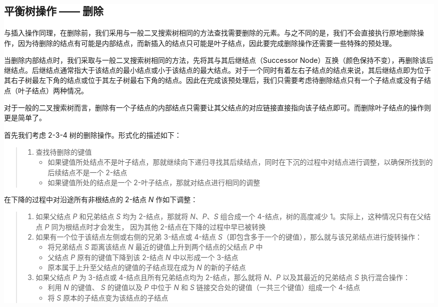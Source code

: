## 平衡树操作 —— 删除

与插入操作同理，在删除前，我们采用与一般二叉搜索树相同的方法查找需要删除的元素。与之不同的是，我们不会直接执行原地删除操作，因为待删除的结点有可能是内部结点，而新插入的结点只可能是叶子结点，因此要完成删除操作还需要一些特殊的预处理。

当删除内部结点时，我们采取与一般二叉搜索树相同的方法，先将其与其后继结点（Successor Node）互换（颜色保持不变），再删除该后继结点。后继结点通常指大于该结点的最小结点或小于该结点的最大结点。对于一个同时有着左右子结点的结点来说，其后继结点即为位于其右子树最左下角的结点或位于其左子树最右下角的结点。因此在完成该预处理后，我们只需要考虑待删除结点只有一个子结点或没有子结点（叶子结点）两种情况。

对于一般的二叉搜索树而言，删除有一个子结点的内部结点只需要让其父结点的对应链接直接指向该子结点即可。而删除叶子结点的操作则更是简单了。

首先我们考虑 2-3-4 树的删除操作。形式化的描述如下：

> 1. 查找待删除的键值
>    - 如果键值所处结点不是叶子结点，那就继续向下递归寻找其后续结点，同时在下沉的过程中对结点进行调整，以确保所找到的后续结点不是一个 2-结点
>    - 如果键值所处的结点是一个 2-叶子结点，那就对结点进行相同的调整

在下降的过程中对沿途所有非根结点的 2-结点 $N$ 作如下调整：

> 1. 如果父结点 $P$ 和兄弟结点 $S$ 均为 2-结点，那就将 $N$、$P$、$S$ 组合成一个 4-结点，树的高度减少 1。实际上，这种情况只有在父结点 $P$ 同为根结点时才会发生，
>    因为其他 2-结点在下降的过程中早已被转换
> 2. 如果有一个位于该结点左侧或右侧的兄弟 3-结点或 4-结点 $S$（即包含多于一个的键值），那么就与该兄弟结点进行旋转操作：
>    - 将兄弟结点 $S$ 距离该结点 $N$ 最近的键值上升到两个结点的父结点 $P$ 中
>    - 父结点 $P$ 原有的键值下降到该 2-结点 $N$ 中以形成一个 3-结点 
>    - 原本属于上升至父结点的键值的子结点现在成为 $N$ 的新的子结点
> 3. 如果父结点 $P$ 为 3-结点或 4-结点且所有兄弟结点均为 2-结点，那么就将 $N$、$P$ 以及其最近的兄弟结点 $S$ 执行混合操作：
>    - 利用 $N$ 的键值、 $S$ 的键值以及 $P$ 中位于 $N$ 和 $S$ 链接交合处的键值（一共三个键值）组成一个 4-结点
>    - 将 $S$ 原本的子结点变为该结点的子结点
